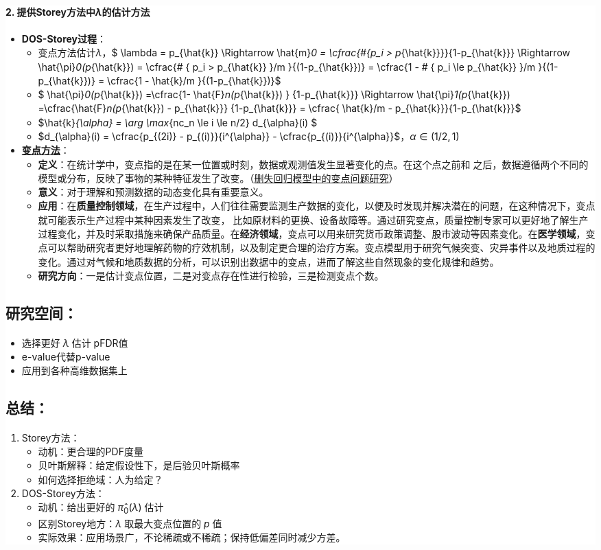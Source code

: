 
#### 2. 提供Storey方法中$\lambda$的估计方法

- **DOS-Storey过程**：
  - 变点方法估计$\lambda$，$ \lambda = p_{\hat{k}} \Rightarrow \hat{m}_0 = \cfrac{\#\{p_i > p_{\hat{k}}\}}{1-p_{\hat{k}}} \Rightarrow \hat{\pi}_0(p_{\hat{k}}) = \cfrac{\# \{ p_i > p_{\hat{k}} \}/m }{(1-p_{\hat{k}})} = \cfrac{1 - \# \{ p_i \le p_{\hat{k}} \}/m }{(1-p_{\hat{k}})} = \cfrac{1 - \hat{k}/m }{(1-p_{\hat{k}})}$
  - $ \hat{\pi}_0(p_{\hat{k}}) =\cfrac{1- \hat{F}_n(p_{\hat{k}}) } {1-p_{\hat{k}}} \Rightarrow \hat{\pi}_1(p_{\hat{k}}) =\cfrac{\hat{F}_n(p_{\hat{k}}) - p_{\hat{k}}} {1-p_{\hat{k}}} = \cfrac{ \hat{k}/m  - p_{\hat{k}}}{1-p_{\hat{k}}}$
  - $\hat{k}_{\alpha} = \arg \max_{nc_n \le i \le n/2} d_{\alpha}(i) $
  - $d_{\alpha}(i) = \cfrac{p_{(2i)} - p_{(i)}}{i^{\alpha}} - \cfrac{p_{(i)}}{i^{\alpha}}$，$\alpha \in (1/2, 1)$
- **[变点方法](https://kns.cnki.net/kns8s/defaultresult/index?crossids=YSTT4HG0%2CLSTPFY1C%2CJUP3MUPD%2CMPMFIG1A%2CWQ0UVIAA%2CBLZOG7CK%2CPWFIRAGL%2CEMRPGLPA%2CNLBO1Z6R%2CNN3FJMUV&korder=SU&kw=A%20Change-Point%20Approach%20to%20Estimating%20the%20Proportion%20of%20False%20Null%20Hypotheses%20in%20Multiple%20Testing)**：
  - **定义**：在统计学中，变点指的是在某一位置或时刻，数据或观测值发生显著变化的点。在这个点之前和
    之后，数据遵循两个不同的模型或分布，反映了事物的某种特征发生了改变。（[删失回归模型中的变点问题研究](https://kns.cnki.net/kcms2/article/abstract?v=iAN2XHIMbKuxEiPhNkux31bh9rUPt1L-FlfO5YI3NhJDuPFvIjxU1SJAfSJN9RwULPuiR7NwYtnXl-hpipqTMaL3a9gu1GbW0gs6BbC_Sg5u7Y221ebWVnl6eBC5lu0CB_OVwhpHRJntGgVtfdIAFeJSI6xiy6lXlSConMDjcvIzJKLwFKTg0PdM-OBQcEX2gh8dq5yM_PVYgF6ww2Fpfw==&uniplatform=NZKPT)）
  - **意义**：对于理解和预测数据的动态变化具有重要意义。
  - **应用**：在**质量控制领域**，在生产过程中，人们往往需要监测生产数据的变化，以便及时发现并解决潜在的问题，在这种情况下，变点就可能表示生产过程中某种因素发生了改变， 比如原材料的更换、设备故障等。通过研究变点，质量控制专家可以更好地了解生产过程变化，并及时采取措施来确保产品质量。在**经济领域**，变点可以用来研究货币政策调整、股市波动等因素变化。在**医学领域**，变点可以帮助研究者更好地理解药物的疗效机制，以及制定更合理的治疗方案。变点模型用于研究气候突变、灾异事件以及地质过程的变化。通过对气候和地质数据的分析，可以识别出数据中的变点，进而了解这些自然现象的变化规律和趋势。
  - **研究方向**：一是估计变点位置，二是对变点存在性进行检验，三是检测变点个数。

## 研究空间：

- 选择更好 $\lambda$ 估计 pFDR值
- e-value代替p-value
- 应用到各种高维数据集上



## 总结：

1. Storey方法：
   - 动机：更合理的PDF度量
   - 贝叶斯解释：给定假设性下，是后验贝叶斯概率
   - 如何选择拒绝域：人为给定？
2. DOS-Storey方法：
   - 动机：给出更好的 $\hat{\pi}_0(\lambda)$ 估计
   - 区别Storey地方：$\lambda$ 取最大变点位置的 $p$ 值
   - 实际效果：应用场景广，不论稀疏或不稀疏；保持低偏差同时减少方差。



